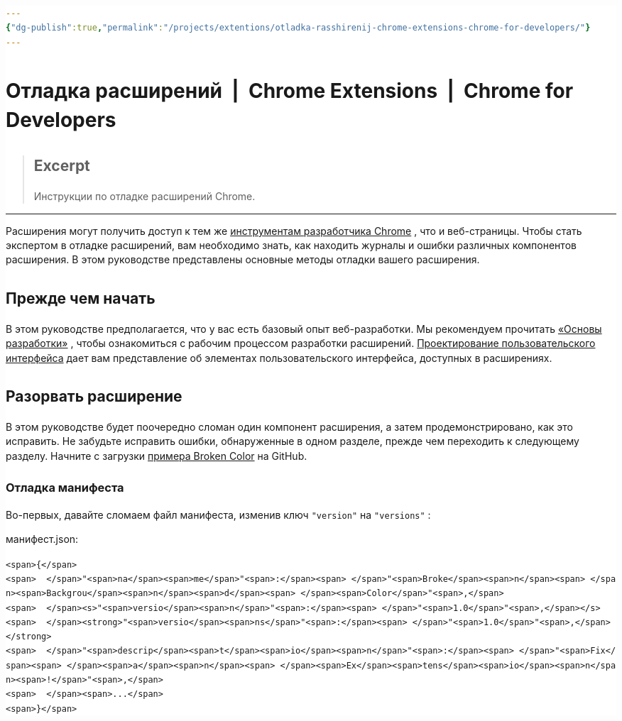 ```yaml
---
{"dg-publish":true,"permalink":"/projects/extentions/otladka-rasshirenij-chrome-extensions-chrome-for-developers/"}
---
```



# Отладка расширений  |  Chrome Extensions  |  Chrome for Developers

> ## Excerpt
> Инструкции по отладке расширений Chrome.

---
Расширения могут получить доступ к тем же [инструментам разработчика Chrome](https://developers.google.com/web/tools/chrome-devtools/?hl=ru) , что и веб-страницы. Чтобы стать экспертом в отладке расширений, вам необходимо знать, как находить журналы и ошибки различных компонентов расширения. В этом руководстве представлены основные методы отладки вашего расширения.

<iframe frameborder="0" allowfullscreen="" allow="accelerometer; autoplay; clipboard-write; encrypted-media; gyroscope; picture-in-picture; web-share" referrerpolicy="strict-origin-when-cross-origin" title="Debugging Chrome extensions #DevToolsTips" width="640" height="360" src="https://www.youtube.com/embed/Ta-YTDhiBIQ?origin=https%3A%2F%2Fdeveloper.chrome.com&amp;autoplay&amp;controls&amp;embed_domain&amp;enablejsapi=1&amp;end&amp;hl&amp;showinfo&amp;start&amp;video-id=Ta-YTDhiBIQ&amp;widgetid=1" id="widget2" data-gtm-yt-inspected-100007133_93="true" data-gtm-yt-inspected-183356566_95="true"></iframe>

## Прежде чем начать

В этом руководстве предполагается, что у вас есть базовый опыт веб-разработки. Мы рекомендуем прочитать [«Основы разработки»](https://developer.chrome.com/docs/extensions/get-started/tutorial/hello-world?hl=ru) , чтобы ознакомиться с рабочим процессом разработки расширений. [Проектирование пользовательского интерфейса](https://developer.chrome.com/docs/extensions/develop/ui?hl=ru) дает вам представление об элементах пользовательского интерфейса, доступных в расширениях.

## Разорвать расширение

В этом руководстве будет поочередно сломан один компонент расширения, а затем продемонстрировано, как это исправить. Не забудьте исправить ошибки, обнаруженные в одном разделе, прежде чем переходить к следующему разделу. Начните с загрузки [примера Broken Color](https://github.com/GoogleChrome/chrome-extensions-samples/tree/main/functional-samples/tutorial.broken-color) на GitHub.

### Отладка манифеста

Во-первых, давайте сломаем файл манифеста, изменив ключ `"version"` на `"versions"` :

манифест.json:

```
<span>{</span>
<span>  </span>"<span>na</span><span>me</span>"<span>:</span><span> </span>"<span>Broke</span><span>n</span><span> </span><span>Backgrou</span><span>n</span><span>d</span><span> </span><span>Color</span>"<span>,</span>
<span>  </span><s>"<span>versio</span><span>n</span>"<span>:</span><span> </span>"<span>1.0</span>"<span>,</span></s>
<span>  </span><strong>"<span>versio</span><span>ns</span>"<span>:</span><span> </span>"<span>1.0</span>"<span>,</span></strong>
<span>  </span>"<span>descrip</span><span>t</span><span>io</span><span>n</span>"<span>:</span><span> </span>"<span>Fix</span><span> </span><span>a</span><span>n</span><span> </span><span>Ex</span><span>tens</span><span>io</span><span>n</span><span>!</span>"<span>,</span>
<span>  </span><span>...</span>
<span>}</span>
```
